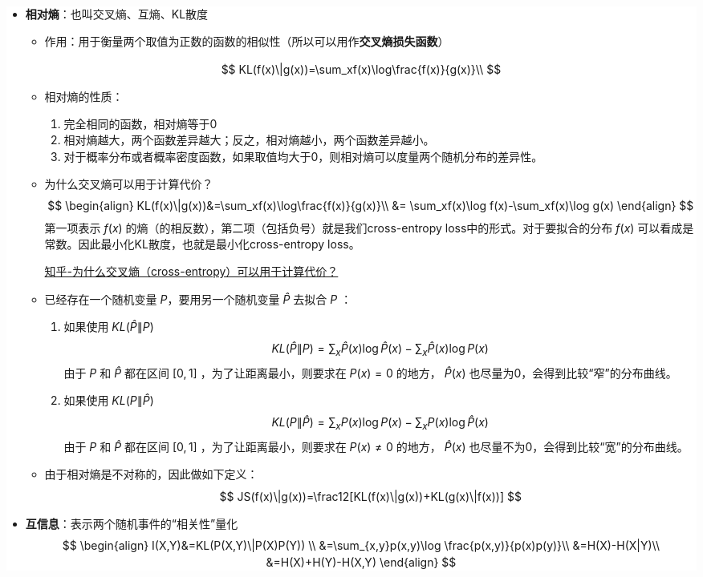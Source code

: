 - **相对熵**：也叫交叉熵、互熵、KL散度

  - 作用：用于衡量两个取值为正数的函数的相似性（所以可以用作**交叉熵损失函数**）

  $$
  KL(f(x)\|g(x))=\sum_xf(x)\log\frac{f(x)}{g(x)}\\
  $$

  - 相对熵的性质：

    1. 完全相同的函数，相对熵等于0
    2. 相对熵越大，两个函数差异越大；反之，相对熵越小，两个函数差异越小。
    3. 对于概率分布或者概率密度函数，如果取值均大于0，则相对熵可以度量两个随机分布的差异性。

  - 为什么交叉熵可以用于计算代价？
    $$
    \begin{align}
    KL(f(x)\|g(x))&=\sum_xf(x)\log\frac{f(x)}{g(x)}\\
    &= \sum_xf(x)\log f(x)-\sum_xf(x)\log g(x)
    \end{align}
    $$
    第一项表示 $f(x)$ 的熵（的相反数），第二项（包括负号）就是我们cross-entropy loss中的形式。对于要拟合的分布 $f(x)$ 可以看成是常数。因此最小化KL散度，也就是最小化cross-entropy loss。

    [知乎-为什么交叉熵（cross-entropy）可以用于计算代价？](https://www.zhihu.com/question/65288314)

  - 已经存在一个随机变量 $P$，要用另一个随机变量 $\hat P$ 去拟合 $P$ ：

    1. 如果使用 $KL(\hat P\|P)$  
       $$
       KL(\hat P\|P)=
       \sum_x\hat P(x)\log \hat P(x)-\sum_x \hat P(x)\log P(x)
       $$
       由于 $P$ 和 $\hat P$ 都在区间 $[0,1]$ ，为了让距离最小，则要求在 $P(x)=0$ 的地方， $\hat P(x)$ 也尽量为0，会得到比较“窄”的分布曲线。

    2. 如果使用 $KL( P\|\hat P)$  
       $$
       KL( P\|\hat  P)=\sum_x P(x)\log P(x)-\sum_x P(x)\log \hat P(x)
       $$
       由于 $P$ 和 $\hat P$ 都在区间 $[0,1]$ ，为了让距离最小，则要求在 $P(x)\ne 0$ 的地方， $\hat P(x)$ 也尽量不为0，会得到比较“宽”的分布曲线。

  - 由于相对熵是不对称的，因此做如下定义：
    $$
    JS(f(x)\|g(x))=\frac12[KL(f(x)\|g(x))+KL(g(x)\|f(x))]
    $$

- **互信息**：表示两个随机事件的“相关性”量化
  $$
  \begin{align}
  I(X,Y)&=KL(P(X,Y)\|P(X)P(Y))
  \\ &=\sum_{x,y}p(x,y)\log \frac{p(x,y)}{p(x)p(y)}\\
  &=H(X)-H(X|Y)\\
  &=H(X)+H(Y)-H(X,Y)
  \end{align}
  $$
